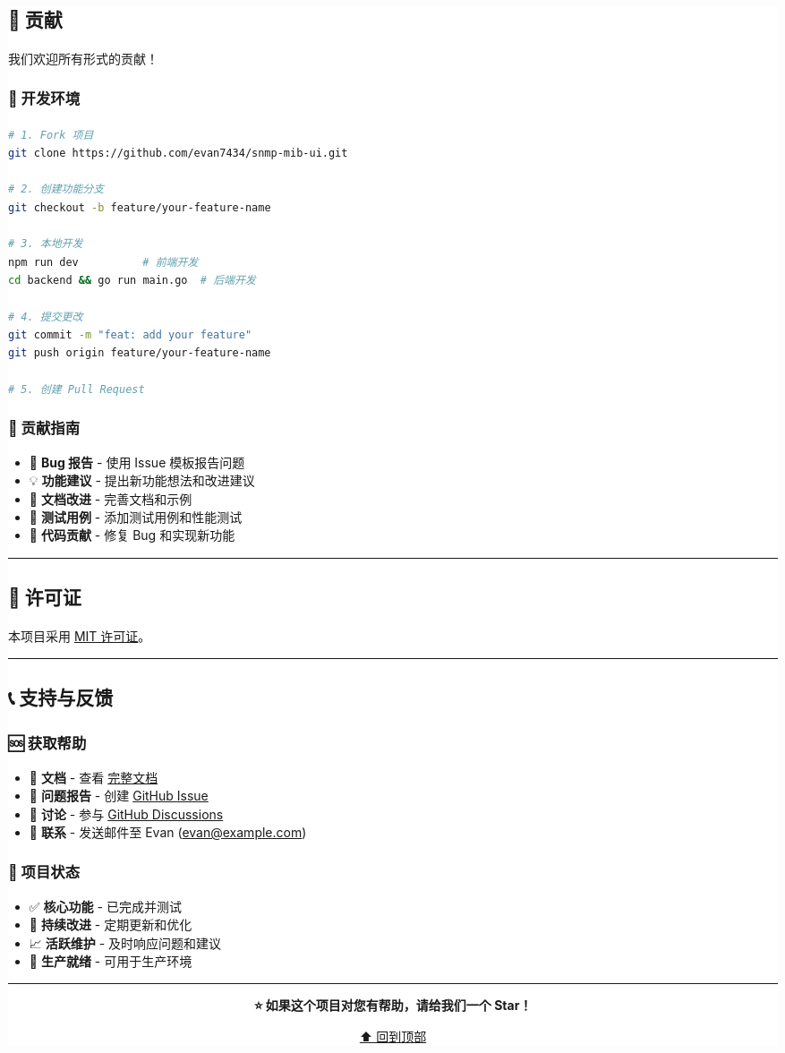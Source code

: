 
## 🤝 贡献

我们欢迎所有形式的贡献！

### 🔧 开发环境

```bash
# 1. Fork 项目
git clone https://github.com/evan7434/snmp-mib-ui.git

# 2. 创建功能分支
git checkout -b feature/your-feature-name

# 3. 本地开发
npm run dev          # 前端开发
cd backend && go run main.go  # 后端开发

# 4. 提交更改
git commit -m "feat: add your feature"
git push origin feature/your-feature-name

# 5. 创建 Pull Request
```

### 📝 贡献指南

- 🐛 **Bug 报告** - 使用 Issue 模板报告问题
- 💡 **功能建议** - 提出新功能想法和改进建议
- 📖 **文档改进** - 完善文档和示例
- 🧪 **测试用例** - 添加测试用例和性能测试
- 🔧 **代码贡献** - 修复 Bug 和实现新功能

---

## 📄 许可证

本项目采用 [MIT 许可证](LICENSE)。

---

## 📞 支持与反馈

### 🆘 获取帮助

- 📖 **文档** - 查看 [完整文档](docs/)
- 🐛 **问题报告** - 创建 [GitHub Issue](https://github.com/evan7434/snmp-mib-ui/issues)
- 💬 **讨论** - 参与 [GitHub Discussions](https://github.com/evan7434/snmp-mib-ui/discussions)
- 📧 **联系** - 发送邮件至 Evan (evan@example.com)

### 🌟 项目状态

- ✅ **核心功能** - 已完成并测试
- 🔄 **持续改进** - 定期更新和优化
- 📈 **活跃维护** - 及时响应问题和建议
- 🚀 **生产就绪** - 可用于生产环境

---

<div align="center">

**⭐ 如果这个项目对您有帮助，请给我们一个 Star！**

[⬆️ 回到顶部](#-snmp-mib-web-platform)

</div>